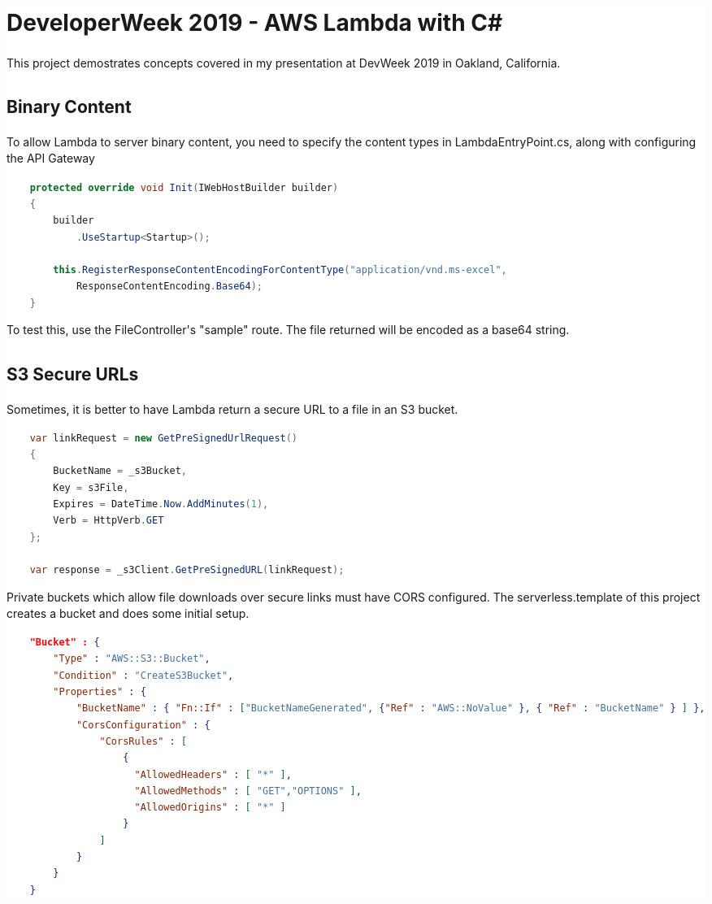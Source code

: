 # DeveloperWeek 2019 - AWS Lambda with C# #

This project demostrates concepts covered in my presentation at DevWeek 2019 in Oakland, California.


## Binary Content ##

To allow Lambda to server binary content, you need to specify the content types in LambdaEntryPoint.cs, along with configuring the API Gateway

```csharp
    protected override void Init(IWebHostBuilder builder)
    {
        builder
            .UseStartup<Startup>();

        this.RegisterResponseContentEncodingForContentType("application/vnd.ms-excel",
            ResponseContentEncoding.Base64);
    }
```

To test this, use the FileController's "sample" route. The file returned will be encoded as a base64 string.

## S3 Secure URLs ##

Sometimes, it is better to have Lambda return a secure URL to a file in an S3 bucket.

```csharp
    var linkRequest = new GetPreSignedUrlRequest()
    {
        BucketName = _s3Bucket,
        Key = s3File,
        Expires = DateTime.Now.AddMinutes(1),
        Verb = HttpVerb.GET
    };

    var response = _s3Client.GetPreSignedURL(linkRequest);
```

Private buckets which allow file downloads over secure links must have CORS configured. The serverless.template of this project creates a bucket and does some initial setup.

```json
    "Bucket" : {
        "Type" : "AWS::S3::Bucket",
        "Condition" : "CreateS3Bucket",
        "Properties" : {
            "BucketName" : { "Fn::If" : ["BucketNameGenerated", {"Ref" : "AWS::NoValue" }, { "Ref" : "BucketName" } ] },
            "CorsConfiguration" : {
				"CorsRules" : [ 
					{
					  "AllowedHeaders" : [ "*" ],
					  "AllowedMethods" : [ "GET","OPTIONS" ],
					  "AllowedOrigins" : [ "*" ]
					}
				]
			}
        }
    }
```

